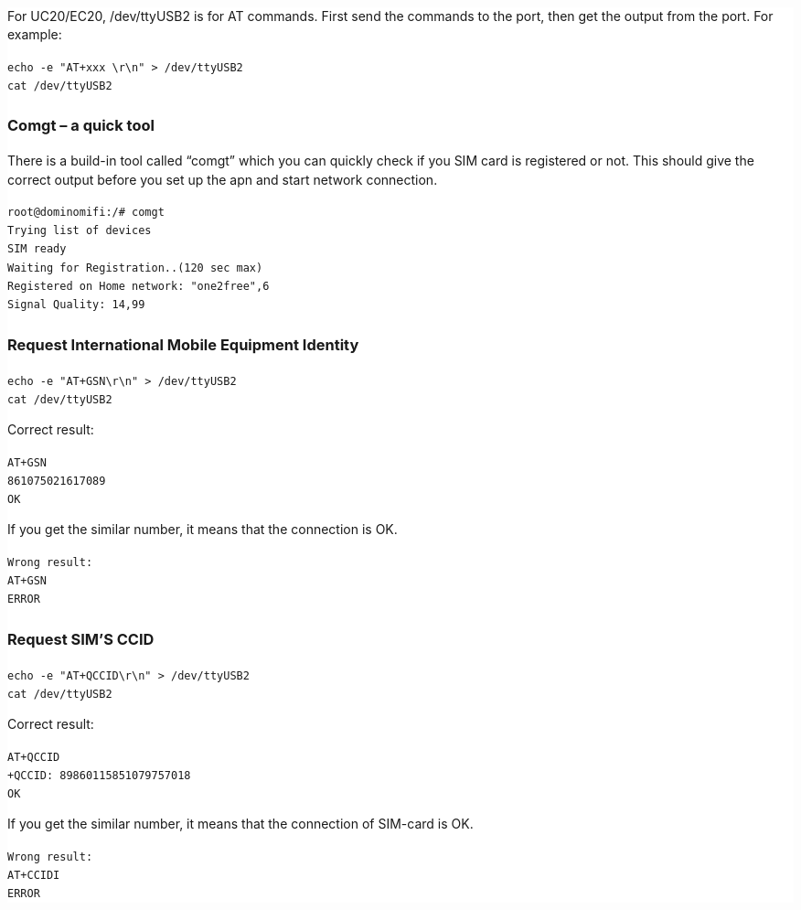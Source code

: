 For UC20/EC20, /dev/ttyUSB2 is for AT commands. First send the commands to the port, then get the output from the port. For example:
```
echo -e "AT+xxx \r\n" > /dev/ttyUSB2
cat /dev/ttyUSB2
```

### Comgt – a quick tool
There is a build-in tool called “comgt” which you can quickly check if you SIM card is registered or not. This should give the correct output before you set up the apn and start network connection.
```
root@dominomifi:/# comgt 
Trying list of devices
SIM ready
Waiting for Registration..(120 sec max)
Registered on Home network: "one2free",6
Signal Quality: 14,99
```

### Request International Mobile Equipment Identity
```
echo -e "AT+GSN\r\n" > /dev/ttyUSB2
cat /dev/ttyUSB2
```
Correct result: 
```
AT+GSN
861075021617089
OK
```
If you get the similar number, it means that the connection is OK.
```
Wrong result:
AT+GSN
ERROR
```

### Request SIM’S CCID
```
echo -e "AT+QCCID\r\n" > /dev/ttyUSB2
cat /dev/ttyUSB2
```
Correct result:
```
AT+QCCID
+QCCID: 89860115851079757018
OK
```
If you get the similar number, it means that the connection of SIM-card is OK.
```
Wrong result:
AT+CCIDI
ERROR
```
